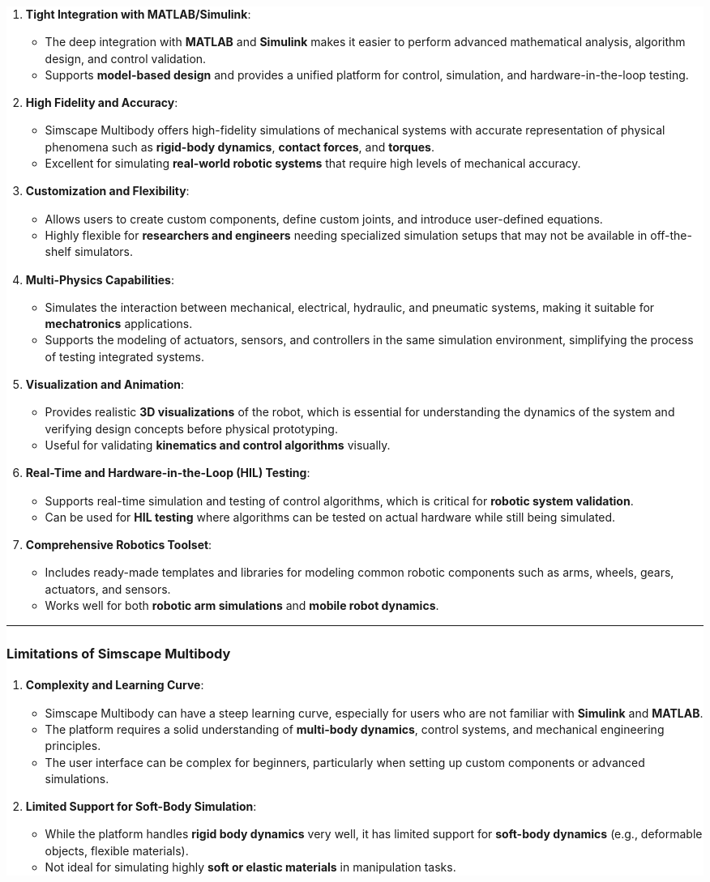 1. **Tight Integration with MATLAB/Simulink**:
   - The deep integration with **MATLAB** and **Simulink** makes it easier to perform advanced mathematical analysis, algorithm design, and control validation.
   - Supports **model-based design** and provides a unified platform for control, simulation, and hardware-in-the-loop testing.

2. **High Fidelity and Accuracy**:
   - Simscape Multibody offers high-fidelity simulations of mechanical systems with accurate representation of physical phenomena such as **rigid-body dynamics**, **contact forces**, and **torques**.
   - Excellent for simulating **real-world robotic systems** that require high levels of mechanical accuracy.

3. **Customization and Flexibility**:
   - Allows users to create custom components, define custom joints, and introduce user-defined equations.
   - Highly flexible for **researchers and engineers** needing specialized simulation setups that may not be available in off-the-shelf simulators.

4. **Multi-Physics Capabilities**:
   - Simulates the interaction between mechanical, electrical, hydraulic, and pneumatic systems, making it suitable for **mechatronics** applications.
   - Supports the modeling of actuators, sensors, and controllers in the same simulation environment, simplifying the process of testing integrated systems.

5. **Visualization and Animation**:
   - Provides realistic **3D visualizations** of the robot, which is essential for understanding the dynamics of the system and verifying design concepts before physical prototyping.
   - Useful for validating **kinematics and control algorithms** visually.

6. **Real-Time and Hardware-in-the-Loop (HIL) Testing**:
   - Supports real-time simulation and testing of control algorithms, which is critical for **robotic system validation**.
   - Can be used for **HIL testing** where algorithms can be tested on actual hardware while still being simulated.

7. **Comprehensive Robotics Toolset**:
   - Includes ready-made templates and libraries for modeling common robotic components such as arms, wheels, gears, actuators, and sensors.
   - Works well for both **robotic arm simulations** and **mobile robot dynamics**.

---

### **Limitations of Simscape Multibody**

1. **Complexity and Learning Curve**:
   - Simscape Multibody can have a steep learning curve, especially for users who are not familiar with **Simulink** and **MATLAB**.
   - The platform requires a solid understanding of **multi-body dynamics**, control systems, and mechanical engineering principles.
   - The user interface can be complex for beginners, particularly when setting up custom components or advanced simulations.

2. **Limited Support for Soft-Body Simulation**:
   - While the platform handles **rigid body dynamics** very well, it has limited support for **soft-body dynamics** (e.g., deformable objects, flexible materials).
   - Not ideal for simulating highly **soft or elastic materials** in manipulation tasks.
